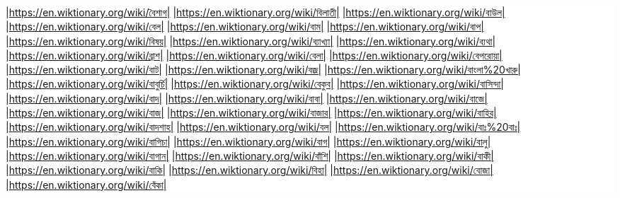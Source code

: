 |https://en.wiktionary.org/wiki/বৈশাগ|
|https://en.wiktionary.org/wiki/বিলাতী|
|https://en.wiktionary.org/wiki/বাউল|
|https://en.wiktionary.org/wiki/বেল|
|https://en.wiktionary.org/wiki/বাম|
|https://en.wiktionary.org/wiki/বাপ|
|https://en.wiktionary.org/wiki/বিষয়|
|https://en.wiktionary.org/wiki/ব্যাখ্যা|
|https://en.wiktionary.org/wiki/ব্যথা|
|https://en.wiktionary.org/wiki/ব্রাশ|
|https://en.wiktionary.org/wiki/বেলা|
|https://en.wiktionary.org/wiki/বেপরোয়া|
|https://en.wiktionary.org/wiki/বাট|
|https://en.wiktionary.org/wiki/বজ্র|
|https://en.wiktionary.org/wiki/বাংলা%20খারু|
|https://en.wiktionary.org/wiki/বাবুর্চি|
|https://en.wiktionary.org/wiki/বেকুব|
|https://en.wiktionary.org/wiki/বাসিন্দা|
|https://en.wiktionary.org/wiki/বাদ|
|https://en.wiktionary.org/wiki/বাবা|
|https://en.wiktionary.org/wiki/বাজে|
|https://en.wiktionary.org/wiki/বাজ|
|https://en.wiktionary.org/wiki/বাজার|
|https://en.wiktionary.org/wiki/বাহির|
|https://en.wiktionary.org/wiki/বাদশাহ|
|https://en.wiktionary.org/wiki/বল|
|https://en.wiktionary.org/wiki/বাঃ%20বাঃ|
|https://en.wiktionary.org/wiki/বাগিচা|
|https://en.wiktionary.org/wiki/বাগ|
|https://en.wiktionary.org/wiki/বালু|
|https://en.wiktionary.org/wiki/বাগান|
|https://en.wiktionary.org/wiki/বাঁশি|
|https://en.wiktionary.org/wiki/বাকী|
|https://en.wiktionary.org/wiki/বাকি|
|https://en.wiktionary.org/wiki/বিহা|
|https://en.wiktionary.org/wiki/বোজা|
|https://en.wiktionary.org/wiki/বেঁকা|